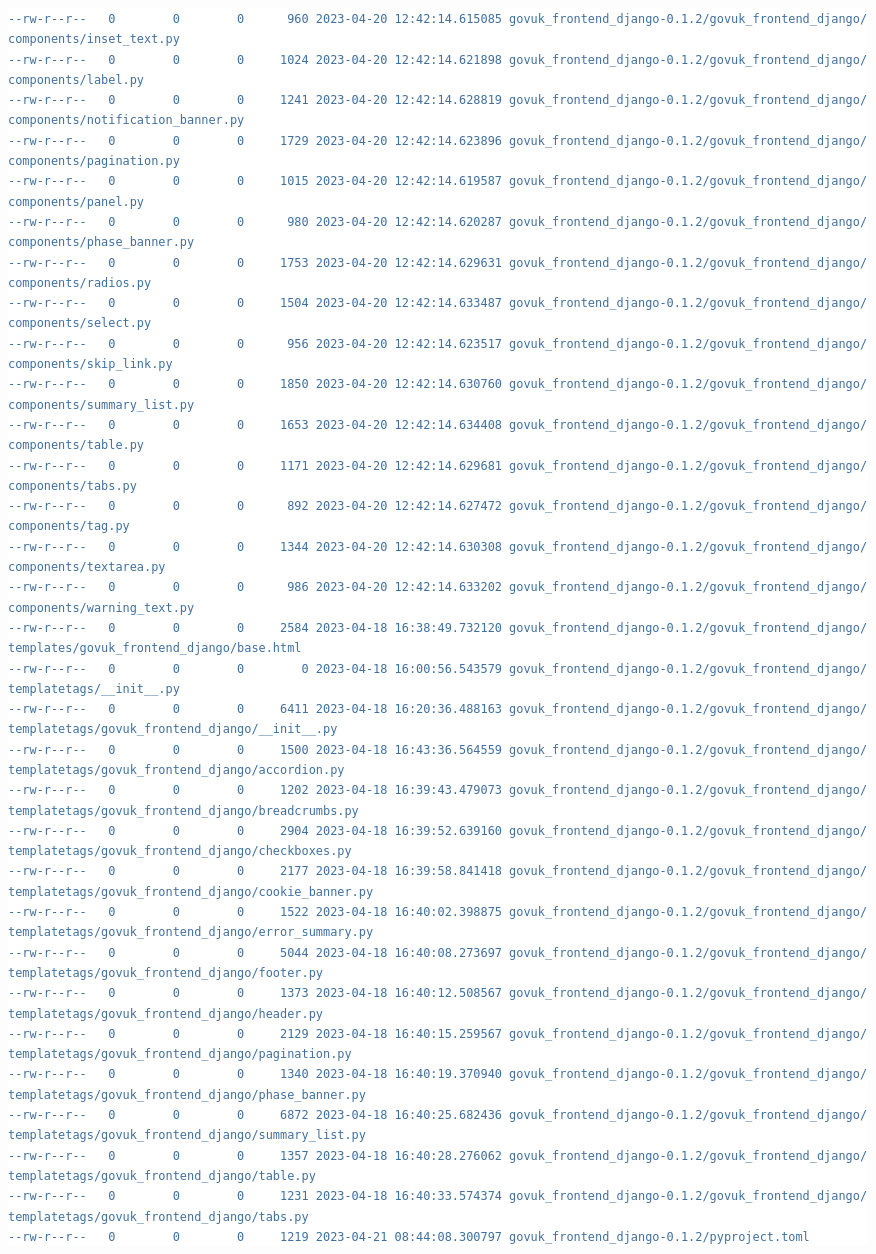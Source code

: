 ```diff
--rw-r--r--   0        0        0      960 2023-04-20 12:42:14.615085 govuk_frontend_django-0.1.2/govuk_frontend_django/components/inset_text.py
--rw-r--r--   0        0        0     1024 2023-04-20 12:42:14.621898 govuk_frontend_django-0.1.2/govuk_frontend_django/components/label.py
--rw-r--r--   0        0        0     1241 2023-04-20 12:42:14.628819 govuk_frontend_django-0.1.2/govuk_frontend_django/components/notification_banner.py
--rw-r--r--   0        0        0     1729 2023-04-20 12:42:14.623896 govuk_frontend_django-0.1.2/govuk_frontend_django/components/pagination.py
--rw-r--r--   0        0        0     1015 2023-04-20 12:42:14.619587 govuk_frontend_django-0.1.2/govuk_frontend_django/components/panel.py
--rw-r--r--   0        0        0      980 2023-04-20 12:42:14.620287 govuk_frontend_django-0.1.2/govuk_frontend_django/components/phase_banner.py
--rw-r--r--   0        0        0     1753 2023-04-20 12:42:14.629631 govuk_frontend_django-0.1.2/govuk_frontend_django/components/radios.py
--rw-r--r--   0        0        0     1504 2023-04-20 12:42:14.633487 govuk_frontend_django-0.1.2/govuk_frontend_django/components/select.py
--rw-r--r--   0        0        0      956 2023-04-20 12:42:14.623517 govuk_frontend_django-0.1.2/govuk_frontend_django/components/skip_link.py
--rw-r--r--   0        0        0     1850 2023-04-20 12:42:14.630760 govuk_frontend_django-0.1.2/govuk_frontend_django/components/summary_list.py
--rw-r--r--   0        0        0     1653 2023-04-20 12:42:14.634408 govuk_frontend_django-0.1.2/govuk_frontend_django/components/table.py
--rw-r--r--   0        0        0     1171 2023-04-20 12:42:14.629681 govuk_frontend_django-0.1.2/govuk_frontend_django/components/tabs.py
--rw-r--r--   0        0        0      892 2023-04-20 12:42:14.627472 govuk_frontend_django-0.1.2/govuk_frontend_django/components/tag.py
--rw-r--r--   0        0        0     1344 2023-04-20 12:42:14.630308 govuk_frontend_django-0.1.2/govuk_frontend_django/components/textarea.py
--rw-r--r--   0        0        0      986 2023-04-20 12:42:14.633202 govuk_frontend_django-0.1.2/govuk_frontend_django/components/warning_text.py
--rw-r--r--   0        0        0     2584 2023-04-18 16:38:49.732120 govuk_frontend_django-0.1.2/govuk_frontend_django/templates/govuk_frontend_django/base.html
--rw-r--r--   0        0        0        0 2023-04-18 16:00:56.543579 govuk_frontend_django-0.1.2/govuk_frontend_django/templatetags/__init__.py
--rw-r--r--   0        0        0     6411 2023-04-18 16:20:36.488163 govuk_frontend_django-0.1.2/govuk_frontend_django/templatetags/govuk_frontend_django/__init__.py
--rw-r--r--   0        0        0     1500 2023-04-18 16:43:36.564559 govuk_frontend_django-0.1.2/govuk_frontend_django/templatetags/govuk_frontend_django/accordion.py
--rw-r--r--   0        0        0     1202 2023-04-18 16:39:43.479073 govuk_frontend_django-0.1.2/govuk_frontend_django/templatetags/govuk_frontend_django/breadcrumbs.py
--rw-r--r--   0        0        0     2904 2023-04-18 16:39:52.639160 govuk_frontend_django-0.1.2/govuk_frontend_django/templatetags/govuk_frontend_django/checkboxes.py
--rw-r--r--   0        0        0     2177 2023-04-18 16:39:58.841418 govuk_frontend_django-0.1.2/govuk_frontend_django/templatetags/govuk_frontend_django/cookie_banner.py
--rw-r--r--   0        0        0     1522 2023-04-18 16:40:02.398875 govuk_frontend_django-0.1.2/govuk_frontend_django/templatetags/govuk_frontend_django/error_summary.py
--rw-r--r--   0        0        0     5044 2023-04-18 16:40:08.273697 govuk_frontend_django-0.1.2/govuk_frontend_django/templatetags/govuk_frontend_django/footer.py
--rw-r--r--   0        0        0     1373 2023-04-18 16:40:12.508567 govuk_frontend_django-0.1.2/govuk_frontend_django/templatetags/govuk_frontend_django/header.py
--rw-r--r--   0        0        0     2129 2023-04-18 16:40:15.259567 govuk_frontend_django-0.1.2/govuk_frontend_django/templatetags/govuk_frontend_django/pagination.py
--rw-r--r--   0        0        0     1340 2023-04-18 16:40:19.370940 govuk_frontend_django-0.1.2/govuk_frontend_django/templatetags/govuk_frontend_django/phase_banner.py
--rw-r--r--   0        0        0     6872 2023-04-18 16:40:25.682436 govuk_frontend_django-0.1.2/govuk_frontend_django/templatetags/govuk_frontend_django/summary_list.py
--rw-r--r--   0        0        0     1357 2023-04-18 16:40:28.276062 govuk_frontend_django-0.1.2/govuk_frontend_django/templatetags/govuk_frontend_django/table.py
--rw-r--r--   0        0        0     1231 2023-04-18 16:40:33.574374 govuk_frontend_django-0.1.2/govuk_frontend_django/templatetags/govuk_frontend_django/tabs.py
--rw-r--r--   0        0        0     1219 2023-04-21 08:44:08.300797 govuk_frontend_django-0.1.2/pyproject.toml
```
